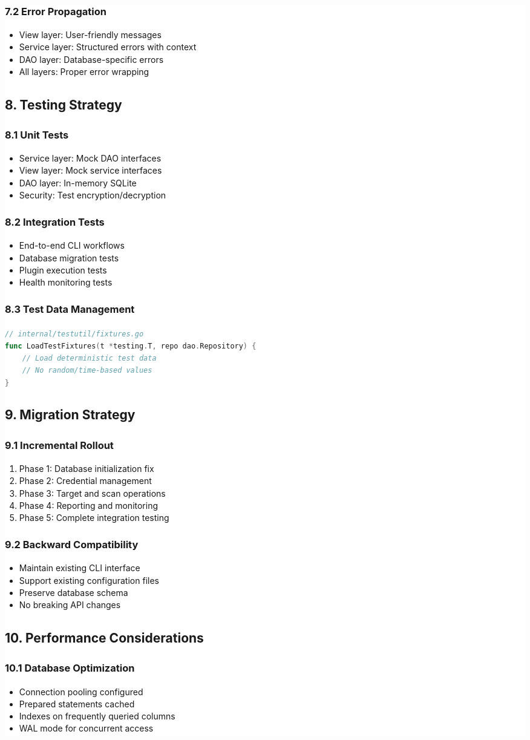 ### 7.2 Error Propagation
- View layer: User-friendly messages
- Service layer: Structured errors with context
- DAO layer: Database-specific errors
- All layers: Proper error wrapping

## 8. Testing Strategy

### 8.1 Unit Tests
- Service layer: Mock DAO interfaces
- View layer: Mock service interfaces
- DAO layer: In-memory SQLite
- Security: Test encryption/decryption

### 8.2 Integration Tests
- End-to-end CLI workflows
- Database migration tests
- Plugin execution tests
- Health monitoring tests

### 8.3 Test Data Management
```go
// internal/testutil/fixtures.go
func LoadTestFixtures(t *testing.T, repo dao.Repository) {
    // Load deterministic test data
    // No random/time-based values
}
```

## 9. Migration Strategy

### 9.1 Incremental Rollout
1. Phase 1: Database initialization fix
2. Phase 2: Credential management
3. Phase 3: Target and scan operations
4. Phase 4: Reporting and monitoring
5. Phase 5: Complete integration testing

### 9.2 Backward Compatibility
- Maintain existing CLI interface
- Support existing configuration files
- Preserve database schema
- No breaking API changes

## 10. Performance Considerations

### 10.1 Database Optimization
- Connection pooling configured
- Prepared statements cached
- Indexes on frequently queried columns
- WAL mode for concurrent access
